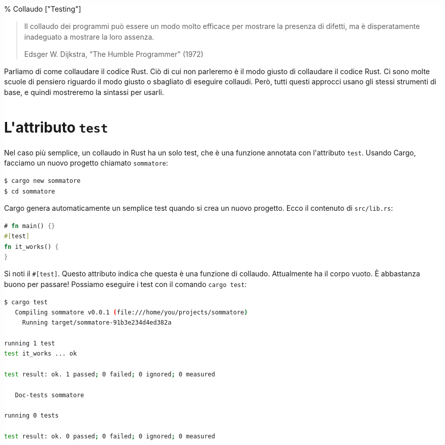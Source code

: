 % Collaudo ["Testing"]

> Il collaudo dei programmi può essere un modo molto efficace per mostrare
> la presenza di difetti, ma è disperatamente inadeguato a mostrare
> la loro assenza.
> 
> Edsger W. Dijkstra, "The Humble Programmer" (1972)

Parliamo di come collaudare il codice Rust. Ciò di cui non parleremo è il modo
giusto di collaudare il codice Rust. Ci sono molte scuole di pensiero
riguardo il modo giusto o sbagliato di eseguire collaudi. Però, tutti questi
approcci usano gli stessi strumenti di base, e quindi mostreremo la sintassi
per usarli.

# L'attributo `test`

Nel caso più semplice, un collaudo in Rust ha un solo test, che è una funzione
annotata con l'attributo `test`. Usando Cargo, facciamo un nuovo progetto
chiamato `sommatore`:

```bash
$ cargo new sommatore
$ cd sommatore
```

Cargo genera automaticamente un semplice test quando si crea un nuovo progetto.
Ecco il contenuto di `src/lib.rs`:

```rust
# fn main() {}
#[test]
fn it_works() {
}
```

Si noti il `#[test]`. Questo attributo indica che questa è una funzione
di collaudo. Attualmente ha il corpo vuoto. È abbastanza buono per passare!
Possiamo eseguire i test con il comando `cargo test`:

```bash
$ cargo test
   Compiling sommatore v0.0.1 (file:///home/you/projects/sommatore)
     Running target/sommatore-91b3e234d4ed382a

running 1 test
test it_works ... ok

test result: ok. 1 passed; 0 failed; 0 ignored; 0 measured

   Doc-tests sommatore

running 0 tests

test result: ok. 0 passed; 0 failed; 0 ignored; 0 measured
```
